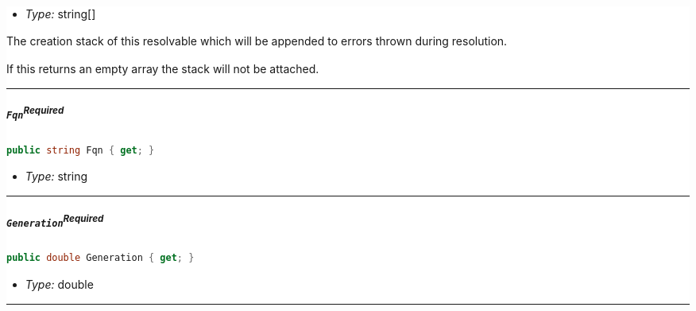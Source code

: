 - *Type:* string[]

The creation stack of this resolvable which will be appended to errors thrown during resolution.

If this returns an empty array the stack will not be attached.

---

##### `Fqn`<sup>Required</sup> <a name="Fqn" id="@cdktf/provider-kubernetes.validatingWebhookConfigurationV1.ValidatingWebhookConfigurationV1MetadataOutputReference.property.fqn"></a>

```csharp
public string Fqn { get; }
```

- *Type:* string

---

##### `Generation`<sup>Required</sup> <a name="Generation" id="@cdktf/provider-kubernetes.validatingWebhookConfigurationV1.ValidatingWebhookConfigurationV1MetadataOutputReference.property.generation"></a>

```csharp
public double Generation { get; }
```

- *Type:* double

---

